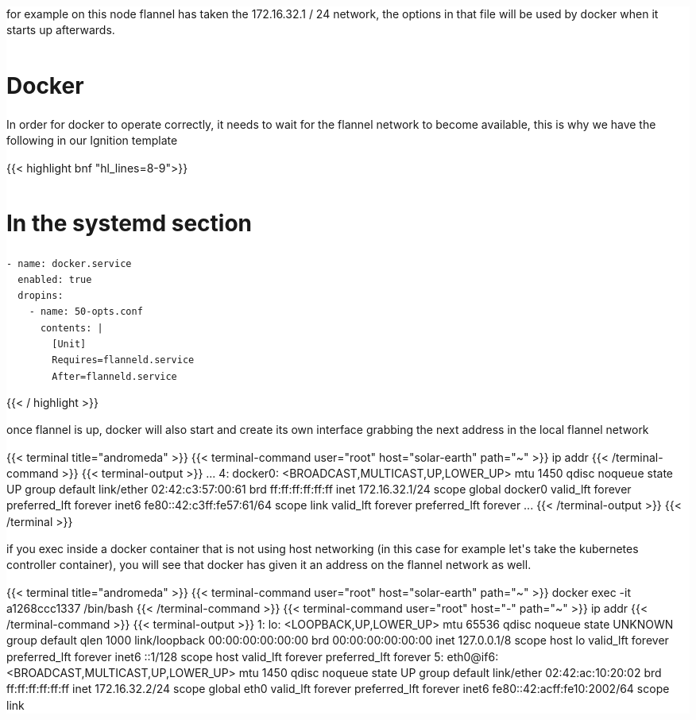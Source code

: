 for example on this node flannel has taken the 172.16.32.1 / 24 network, the
options in that file will be used by docker when it starts up afterwards.

# Docker

In order for docker to operate correctly, it needs to wait for the flannel
network to become available, this is why we have the following in our Ignition
template

{{< highlight bnf "hl_lines=8-9">}}
# In the systemd section
    - name: docker.service
      enabled: true
      dropins:
        - name: 50-opts.conf
          contents: |
            [Unit]
            Requires=flanneld.service
            After=flanneld.service
{{< / highlight >}}

once flannel is up, docker will also start and create its own interface
grabbing the next address in the local flannel network

{{< terminal title="andromeda" >}}
{{< terminal-command user="root" host="solar-earth" path="~" >}}
ip addr
{{< /terminal-command >}}
{{< terminal-output >}}
...
4: docker0: <BROADCAST,MULTICAST,UP,LOWER_UP> mtu 1450 qdisc noqueue state UP group default 
    link/ether 02:42:c3:57:00:61 brd ff:ff:ff:ff:ff:ff
    inet 172.16.32.1/24 scope global docker0
       valid_lft forever preferred_lft forever
    inet6 fe80::42:c3ff:fe57:61/64 scope link 
       valid_lft forever preferred_lft forever
...
{{< /terminal-output >}}
{{< /terminal >}}

if you exec inside a docker container that is not using host networking (in
this case for example let's take the kubernetes controller container), you
will see that docker has given it an address on the flannel network as well.

{{< terminal title="andromeda" >}}
{{< terminal-command user="root" host="solar-earth" path="~" >}}
docker exec -it a1268ccc1337 /bin/bash
{{< /terminal-command >}}
{{< terminal-command user="root" host="-" path="~" >}}
ip addr
{{< /terminal-command >}}
{{< terminal-output >}}
1: lo: <LOOPBACK,UP,LOWER_UP> mtu 65536 qdisc noqueue state UNKNOWN group default qlen 1000
    link/loopback 00:00:00:00:00:00 brd 00:00:00:00:00:00
    inet 127.0.0.1/8 scope host lo
       valid_lft forever preferred_lft forever
    inet6 ::1/128 scope host 
       valid_lft forever preferred_lft forever
5: eth0@if6: <BROADCAST,MULTICAST,UP,LOWER_UP> mtu 1450 qdisc noqueue state UP group default 
    link/ether 02:42:ac:10:20:02 brd ff:ff:ff:ff:ff:ff
    inet 172.16.32.2/24 scope global eth0
       valid_lft forever preferred_lft forever
    inet6 fe80::42:acff:fe10:2002/64 scope link 